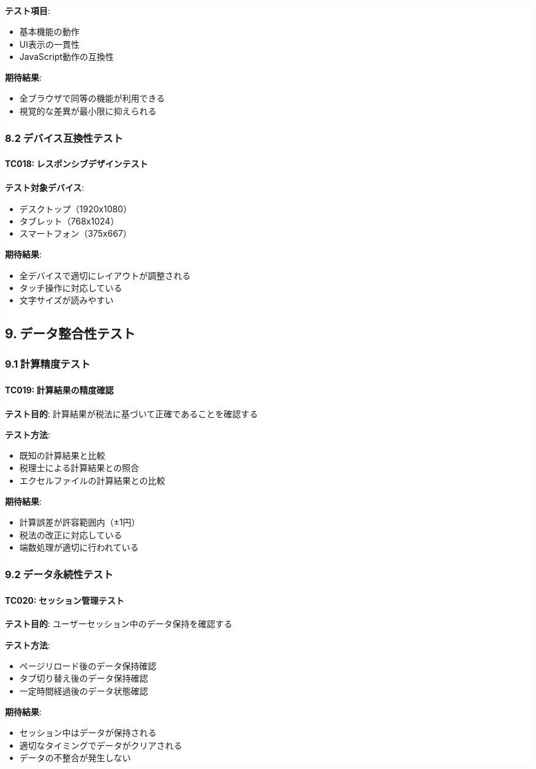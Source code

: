 **テスト項目**:
- 基本機能の動作
- UI表示の一貫性
- JavaScript動作の互換性

**期待結果**:
- 全ブラウザで同等の機能が利用できる
- 視覚的な差異が最小限に抑えられる

### 8.2 デバイス互換性テスト

#### TC018: レスポンシブデザインテスト

**テスト対象デバイス**:
- デスクトップ（1920x1080）
- タブレット（768x1024）
- スマートフォン（375x667）

**期待結果**:
- 全デバイスで適切にレイアウトが調整される
- タッチ操作に対応している
- 文字サイズが読みやすい

## 9. データ整合性テスト

### 9.1 計算精度テスト

#### TC019: 計算結果の精度確認

**テスト目的**: 計算結果が税法に基づいて正確であることを確認する

**テスト方法**:
- 既知の計算結果と比較
- 税理士による計算結果との照合
- エクセルファイルの計算結果との比較

**期待結果**:
- 計算誤差が許容範囲内（±1円）
- 税法の改正に対応している
- 端数処理が適切に行われている

### 9.2 データ永続性テスト

#### TC020: セッション管理テスト

**テスト目的**: ユーザーセッション中のデータ保持を確認する

**テスト方法**:
- ページリロード後のデータ保持確認
- タブ切り替え後のデータ保持確認
- 一定時間経過後のデータ状態確認

**期待結果**:
- セッション中はデータが保持される
- 適切なタイミングでデータがクリアされる
- データの不整合が発生しない
